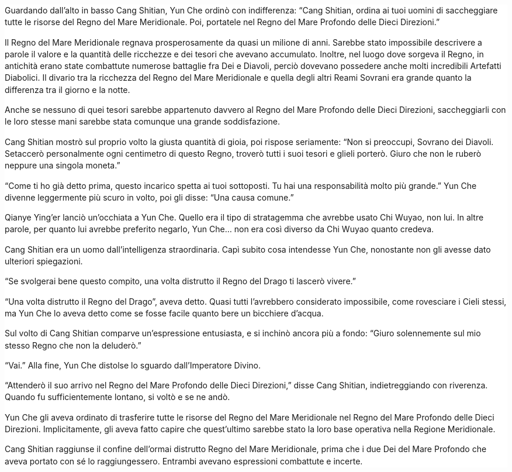 
Guardando dall’alto in basso Cang Shitian, Yun Che ordinò con indifferenza: “Cang Shitian, ordina ai tuoi uomini di saccheggiare tutte le risorse del Regno del Mare Meridionale. Poi, portatele nel Regno del Mare Profondo delle Dieci Direzioni.”


Il Regno del Mare Meridionale regnava prosperosamente da quasi un milione di anni. Sarebbe stato impossibile descrivere a parole il valore e la quantità delle ricchezze e dei tesori che avevano accumulato. Inoltre, nel luogo dove sorgeva il Regno, in antichità erano state combattute numerose battaglie fra Dei e Diavoli, perciò dovevano possedere anche molti incredibili Artefatti Diabolici. Il divario tra la ricchezza del Regno del Mare Meridionale e quella degli altri Reami Sovrani era grande quanto la differenza tra il giorno e la notte.


Anche se nessuno di quei tesori sarebbe appartenuto davvero al Regno del Mare Profondo delle Dieci Direzioni, saccheggiarli con le loro stesse mani sarebbe stata comunque una grande soddisfazione.


Cang Shitian mostrò sul proprio volto la giusta quantità di gioia, poi rispose seriamente: “Non si preoccupi, Sovrano dei Diavoli. Setaccerò personalmente ogni centimetro di questo Regno, troverò tutti i suoi tesori e glieli porterò. Giuro che non le ruberò neppure una singola moneta.”


“Come ti ho già detto prima, questo incarico spetta ai tuoi sottoposti. Tu hai una responsabilità molto più grande.” Yun Che divenne leggermente più scuro in volto, poi gli disse: “Una causa comune.”


Qianye Ying’er lanciò un’occhiata a Yun Che. Quello era il tipo di stratagemma che avrebbe usato Chi Wuyao, non lui. In altre parole, per quanto lui avrebbe preferito negarlo, Yun Che… non era così diverso da Chi Wuyao quanto credeva.


Cang Shitian era un uomo dall’intelligenza straordinaria. Capì subito cosa intendesse Yun Che, nonostante non gli avesse dato ulteriori spiegazioni.


“Se svolgerai bene questo compito, una volta distrutto il Regno del Drago ti lascerò vivere.”


“Una volta distrutto il Regno del Drago”, aveva detto. Quasi tutti l’avrebbero considerato impossibile, come rovesciare i Cieli stessi, ma Yun Che lo aveva detto come se fosse facile quanto bere un bicchiere d’acqua.


Sul volto di Cang Shitian comparve un’espressione entusiasta, e si inchinò ancora più a fondo: “Giuro solennemente sul mio stesso Regno che non la deluderò.”


“Vai.” Alla fine, Yun Che distolse lo sguardo dall’Imperatore Divino.


“Attenderò il suo arrivo nel Regno del Mare Profondo delle Dieci Direzioni,” disse Cang Shitian, indietreggiando con riverenza. Quando fu sufficientemente lontano, si voltò e se ne andò.


Yun Che gli aveva ordinato di trasferire tutte le risorse del Regno del Mare Meridionale nel Regno del Mare Profondo delle Dieci Direzioni. Implicitamente, gli aveva fatto capire che quest’ultimo sarebbe stato la loro base operativa nella Regione Meridionale.


Cang Shitian raggiunse il confine dell’ormai distrutto Regno del Mare Meridionale, prima che i due Dei del Mare Profondo che aveva portato con sé lo raggiungessero. Entrambi avevano espressioni combattute e incerte.
